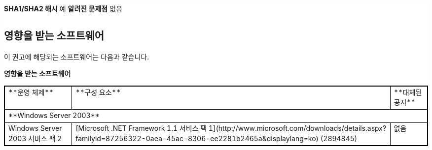 </tr>
<tr class="even">
<td style="border:1px solid black;"><strong>SHA1/SHA2 해시</strong></td>
<td style="border:1px solid black;">예</td>
</tr>
<tr class="odd">
<td style="border:1px solid black;"><strong>알려진 문제점</strong></td>
<td style="border:1px solid black;">없음</td>
</tr>
</tbody>
</table>
  
영향을 받는 소프트웨어  
----------------------
  
<span id="sectionToggle1"></span>
이 권고에 해당되는 소프트웨어는 다음과 같습니다.
  
**영향을 받는 소프트웨어**

<p> </p> 
<table style="border:1px solid black;">
<tr>
<td style="border:1px solid black;">
**운영 체제**

</td>
<td style="border:1px solid black;">
**구성 요소**

</td>
<td style="border:1px solid black;">
**대체된 공지**

</td>
</tr>
<tr>
<td style="border:1px solid black;" colspan="3">
**Windows Server 2003**

</td>
</tr>
<tr>
<td style="border:1px solid black;">
Windows Server 2003 서비스 팩 2

</td>
<td style="border:1px solid black;">
[Microsoft .NET Framework 1.1 서비스 팩 1](http://www.microsoft.com/downloads/details.aspx?familyid=87256322-0aea-45ac-8306-ee2281b2465a&displaylang=ko)  
(2894845)

</td>
<td style="border:1px solid black;">
없음
